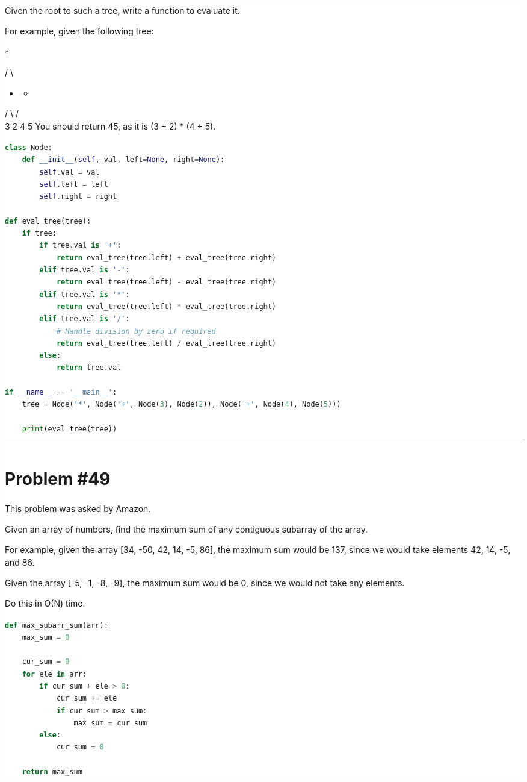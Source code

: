 Given the root to such a tree, write a function to evaluate it.

For example, given the following tree:

    *
   / \
  +    +
 / \  / \
3  2  4  5
You should return 45, as it is (3 + 2) * (4 + 5).

```python
class Node:
    def __init__(self, val, left=None, right=None):
        self.val = val
        self.left = left
        self.right = right

def eval_tree(tree):
    if tree:
        if tree.val is '+':
            return eval_tree(tree.left) + eval_tree(tree.right)
        elif tree.val is '-':
            return eval_tree(tree.left) - eval_tree(tree.right)
        elif tree.val is '*':
            return eval_tree(tree.left) * eval_tree(tree.right)
        elif tree.val is '/':
            # Handle division by zero if required
            return eval_tree(tree.left) / eval_tree(tree.right)
        else:
            return tree.val

if __name__ == '__main__':
    tree = Node('*', Node('+', Node(3), Node(2)), Node('+', Node(4), Node(5)))

    print(eval_tree(tree))
```
----------------------------------------------------------------
# Problem #49
This problem was asked by Amazon.

Given an array of numbers, find the maximum sum of any contiguous subarray of the array.

For example, given the array [34, -50, 42, 14, -5, 86], the maximum sum would be 137, since we would take elements 42,
14, -5, and 86.

Given the array [-5, -1, -8, -9], the maximum sum would be 0, since we would not take any elements.

Do this in O(N) time.

```python
def max_subarr_sum(arr):
    max_sum = 0

    cur_sum = 0
    for ele in arr:
        if cur_sum + ele > 0:
            cur_sum += ele
            if cur_sum > max_sum:
                max_sum = cur_sum
        else:
            cur_sum = 0

    return max_sum

```